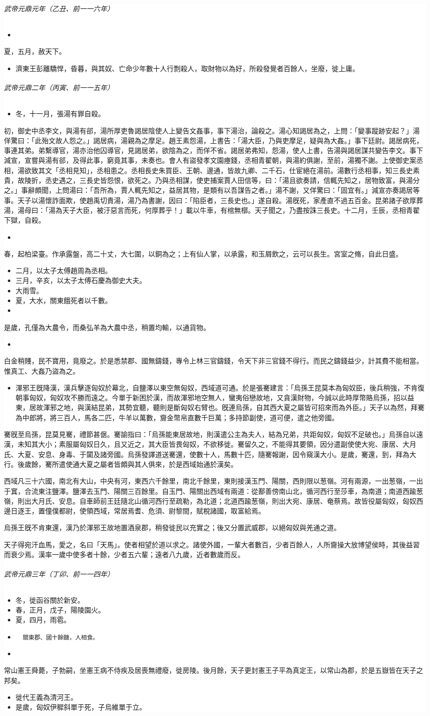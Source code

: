 ###### 武帝元鼎元年（乙丑、前一一六年）

*
夏，五月，赦天下。

*   濟東王彭離驕悍，昏暮，與其奴、亡命少年數十人行剽殺人，取財物以為好，所殺發覺者百餘人，坐廢，徙上庸。

###### 武帝元鼎二年（丙寅、前一一五年）

*   冬，十一月，張湯有罪自殺。

初，御史中丞李文，與湯有郤，湯所厚吏魯謁居陰使人上變告文姦事，事下湯治，論殺之。湯心知謁居為之，上問：「變事蹤跡安起？」湯佯驚曰：「此殆文故人怨之。」謁居病，湯親為之摩足。趙王素怨湯，上書告：「湯大臣，乃與吏摩足，疑與為大姦。」事下廷尉。謁居病死，事連其弟。弟繫導官，湯亦治他囚導官，見謁居弟，欲陰為之，而佯不省。謁居弟弗知，怨湯，使人上書，告湯與謁居謀共變告李文。事下減宣，宣嘗與湯有郤，及得此事，窮竟其事，未奏也。會人有盜發孝文園瘞錢，丞相青翟朝，與湯約俱謝，至前，湯獨不謝。上使御史案丞相，湯欲致其文「丞相見知」，丞相患之。丞相長史朱買臣、王朝、邊通，皆故九卿、二千石，仕宦絕在湯前。湯數行丞相事，知三長史素貴，故陵折，丞史遇之，三長史皆怨恨，欲死之。乃與丞相謀，使吏捕案賈人田信等，曰：「湯且欲奏請，信輒先知之，居物致富，與湯分之。」事辭頗聞，上問湯曰：「吾所為，賈人輒先知之，益居其物，是類有以吾謀告之者。」湯不謝，又佯驚曰：「固宜有。」減宣亦奏謁居等事。天子以湯懷詐面欺，使趙禹切責湯，湯乃為書謝，因曰：「陷臣者，三長史也。」遂自殺。湯旣死，家產直不過五百金。昆弟諸子欲厚葬湯，湯母曰：「湯為天子大臣，被汙惡言而死，何厚葬乎！」載以牛車，有棺無槨。天子聞之，乃盡按誅三長史。十二月，壬辰，丞相青翟下獄，自殺。

*
春，起柏梁臺。作承露盤，高二十丈，大七圍，以銅為之；上有仙人掌，以承露，和玉屑飲之，云可以長生。宮室之脩，自此日盛。

*   二月，以太子太傅趙周為丞相。
*   三月，辛亥，以太子太傅石慶為御史大夫。
*   大雨雪。
*   夏，大水，關東餓死者以千數。
*
是歲，孔僅為大農令，而桑弘羊為大農中丞，稍置均輸，以通貨物。

*
白金稍賤，民不寶用，竟廢之。於是悉禁郡、國無鑄錢，專令上林三官鑄錢，令天下非三官錢不得行。而民之鑄錢益少，計其費不能相當。惟真工、大姦乃盜為之。

*   渾邪王旣降漢，漢兵擊逐匈奴於幕北，自鹽澤以東空無匈奴，西域道可通。於是張騫建言：「烏孫王昆莫本為匈奴臣，後兵稍強，不肯復朝事匈奴，匈奴攻不勝而遠之。今單于新困於漢，而故渾邪地空無人，蠻夷俗戀故地，又貪漢財物，今誠以此時厚幣賂烏孫，招以益東，居故渾邪之地，與漢結昆弟，其勢宜聽，聽則是斷匈奴右臂也。旣連烏孫，自其西大夏之屬皆可招來而為外臣。」天子以為然，拜騫為中郎將，將三百人，馬各二匹，牛羊以萬數，齎金幣帛直數千巨萬；多持節副使，道可便，遣之他旁國。

騫旣至烏孫，昆莫見騫，禮節甚倨。騫諭指曰：「烏孫能東居故地，則漢遣公主為夫人，結為兄弟，共距匈奴，匈奴不足破也。」烏孫自以遠漢，未知其大小；素服屬匈奴日久，且又近之，其大臣皆畏匈奴，不欲移徙。騫留久之，不能得其要領，因分遣副使使大宛、康居、大月氏、大夏、安息、身毒、于闐及諸旁國。烏孫發譯道送騫還，使數十人，馬數十匹，隨騫報謝，因令窺漢大小。是歲，騫還，到，拜為大行。後歲餘，騫所遣使通大夏之屬者皆頗與其人俱來，於是西域始通於漢矣。

西域凡三十六國，南北有大山，中央有河，東西六千餘里，南北千餘里，東則接漢玉門、陽關，西則限以葱嶺。河有兩源，一出葱嶺，一出于窴，合流東注鹽澤。鹽澤去玉門、陽關三百餘里。自玉門、陽關出西域有兩道：從鄯善傍南山北，循河西行至莎車，為南道；南道西踰葱嶺，則出大月氏、安息。自車師前王廷隨北山循河西行至疏勒，為北道；北道西踰葱嶺，則出大宛、康居、奄蔡焉。故皆役屬匈奴，匈奴西邊日逐王，置僮僕都尉，使領西域，常居焉耆、危須、尉黎間，賦稅諸國，取富給焉。

烏孫王旣不肯東還，漢乃於渾邪王故地置酒泉郡，稍發徙民以充實之；後又分置武威郡，以絕匈奴與羌通之道。

天子得宛汗血馬，愛之，名曰「天馬」。使者相望於道以求之。諸使外國，一輩大者數百，少者百餘人，人所齎操大放博望侯時，其後益習而衰少焉。漢率一歲中使多者十餘，少者五六輩；遠者八九歲，近者數歲而反。

###### 武帝元鼎三年（丁卯、前一一四年）

*   冬，徙函谷關於新安。
*   春，正月，戊子，陽陵園火。
*   夏，四月，雨雹。
*       關東郡、國十餘饑，人相食。
*
常山憲王舜薨，子勃嗣，坐憲王病不侍疾及居喪無禮廢，徙房陵。後月餘，天子更封憲王子平為真定王，以常山為郡，於是五嶽皆在天子之邦矣。

*   徙代王義為清河王。
*   是歲，匈奴伊穉斜單于死，子烏維單于立。
